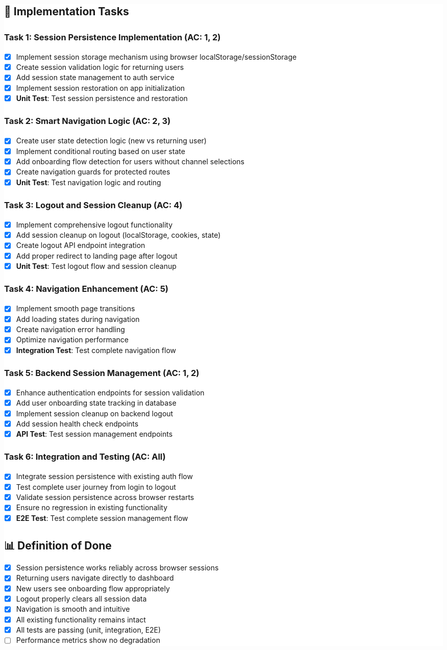 ## 🚀 **Implementation Tasks**

### **Task 1: Session Persistence Implementation (AC: 1, 2)**
- [x] Implement session storage mechanism using browser localStorage/sessionStorage
- [x] Create session validation logic for returning users
- [x] Add session state management to auth service
- [x] Implement session restoration on app initialization
- [x] **Unit Test**: Test session persistence and restoration

### **Task 2: Smart Navigation Logic (AC: 2, 3)**
- [x] Create user state detection logic (new vs returning user)
- [x] Implement conditional routing based on user state
- [x] Add onboarding flow detection for users without channel selections
- [x] Create navigation guards for protected routes
- [x] **Unit Test**: Test navigation logic and routing

### **Task 3: Logout and Session Cleanup (AC: 4)**
- [x] Implement comprehensive logout functionality
- [x] Add session cleanup on logout (localStorage, cookies, state)
- [x] Create logout API endpoint integration
- [x] Add proper redirect to landing page after logout
- [x] **Unit Test**: Test logout flow and session cleanup

### **Task 4: Navigation Enhancement (AC: 5)**
- [x] Implement smooth page transitions
- [x] Add loading states during navigation
- [x] Create navigation error handling
- [x] Optimize navigation performance
- [x] **Integration Test**: Test complete navigation flow

### **Task 5: Backend Session Management (AC: 1, 2)**
- [x] Enhance authentication endpoints for session validation
- [x] Add user onboarding state tracking in database
- [x] Implement session cleanup on backend logout
- [x] Add session health check endpoints
- [x] **API Test**: Test session management endpoints

### **Task 6: Integration and Testing (AC: All)**
- [x] Integrate session persistence with existing auth flow
- [x] Test complete user journey from login to logout
- [x] Validate session persistence across browser restarts
- [x] Ensure no regression in existing functionality
- [x] **E2E Test**: Test complete session management flow

## 📊 **Definition of Done**

- [x] Session persistence works reliably across browser sessions
- [x] Returning users navigate directly to dashboard
- [x] New users see onboarding flow appropriately
- [x] Logout properly clears all session data
- [x] Navigation is smooth and intuitive
- [x] All existing functionality remains intact
- [x] All tests are passing (unit, integration, E2E)
- [ ] Performance metrics show no degradation
